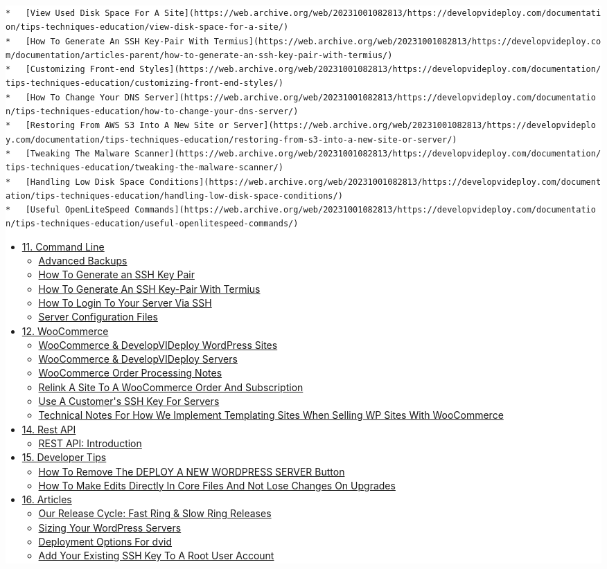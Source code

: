     *   [View Used Disk Space For A Site](https://web.archive.org/web/20231001082813/https://developvideploy.com/documentation/tips-techniques-education/view-disk-space-for-a-site/)
    *   [How To Generate An SSH Key-Pair With Termius](https://web.archive.org/web/20231001082813/https://developvideploy.com/documentation/articles-parent/how-to-generate-an-ssh-key-pair-with-termius/)
    *   [Customizing Front-end Styles](https://web.archive.org/web/20231001082813/https://developvideploy.com/documentation/tips-techniques-education/customizing-front-end-styles/)
    *   [How To Change Your DNS Server](https://web.archive.org/web/20231001082813/https://developvideploy.com/documentation/tips-techniques-education/how-to-change-your-dns-server/)
    *   [Restoring From AWS S3 Into A New Site or Server](https://web.archive.org/web/20231001082813/https://developvideploy.com/documentation/tips-techniques-education/restoring-from-s3-into-a-new-site-or-server/)
    *   [Tweaking The Malware Scanner](https://web.archive.org/web/20231001082813/https://developvideploy.com/documentation/tips-techniques-education/tweaking-the-malware-scanner/)
    *   [Handling Low Disk Space Conditions](https://web.archive.org/web/20231001082813/https://developvideploy.com/documentation/tips-techniques-education/handling-low-disk-space-conditions/)
    *   [Useful OpenLiteSpeed Commands](https://web.archive.org/web/20231001082813/https://developvideploy.com/documentation/tips-techniques-education/useful-openlitespeed-commands/)
*   [11\. Command Line](javascript:;)
    *   [Advanced Backups](https://web.archive.org/web/20231001082813/https://developvideploy.com/documentation/command-line-scripts/advanced-backups/)
    *   [How To Generate an SSH Key Pair](https://web.archive.org/web/20231001082813/https://developvideploy.com/documentation/how-to-generate-an-ssh-key-pair/)
    *   [How To Generate An SSH Key-Pair With Termius](https://web.archive.org/web/20231001082813/https://developvideploy.com/documentation/articles-parent/how-to-generate-an-ssh-key-pair-with-termius/)
    *   [How To Login To Your Server Via SSH](https://web.archive.org/web/20231001082813/https://developvideploy.com/documentation/wpcloud-deploy-admin/how-to-login-to-your-server-via-ssh/)
    *   [Server Configuration Files](https://web.archive.org/web/20231001082813/https://developvideploy.com/documentation/wpcloud-deploy-admin/server-configuration-files/)
*   [12\. WooCommerce](javascript:;)
    *   [WooCommerce & DevelopVIDeploy WordPress Sites](https://web.archive.org/web/20231001082813/https://developvideploy.com/documentation/woocommerce/woocommerce-developvideploy-wordpress-sites/)
    *   [WooCommerce & DevelopVIDeploy Servers](https://web.archive.org/web/20231001082813/https://developvideploy.com/documentation/woocommerce/woocommerce-developvideploy/)
    *   [WooCommerce Order Processing Notes](https://web.archive.org/web/20231001082813/https://developvideploy.com/documentation/woocommerce/woocommerce-order-processing-notes/)
    *   [Relink A Site To A WooCommerce Order And Subscription](https://web.archive.org/web/20231001082813/https://developvideploy.com/documentation/woocommerce/relink-a-site-to-a-woocommerce-order-and-subscription/)
    *   [Use A Customer's SSH Key For Servers](https://web.archive.org/web/20231001082813/https://developvideploy.com/documentation/woocommerce/use-a-customers-ssh-key-for-servers/)
    *   [Technical Notes For How We Implement Templating Sites When Selling WP Sites With WooCommerce](https://web.archive.org/web/20231001082813/https://developvideploy.com/documentation/woocommerce/technical-notes-for-how-we-implement-templating-sites-when-selling-wp-sites-with-woocommerce/)
*   [14\. Rest API](javascript:;)
    *   [REST API: Introduction](https://web.archive.org/web/20231001082813/https://developvideploy.com/documentation/rest-api/rest-api-introduction/)
*   [15\. Developer Tips](javascript:;)
    *   [How To Remove The DEPLOY A NEW WORDPRESS SERVER Button](https://web.archive.org/web/20231001082813/https://developvideploy.com/documentation/developer-tips/how-to-remove-the-deploy-a-new-wordpress-server-button/)
    *   [How To Make Edits Directly In Core Files And Not Lose Changes On Upgrades](https://web.archive.org/web/20231001082813/https://developvideploy.com/documentation/command-line-scripts/advanced-backups/how-to-make-edits-directly-in-core-files-and-not-lose-changes-on-upgrades/)
*   [16\. Articles](javascript:;)
    *   [Our Release Cycle: Fast Ring & Slow Ring Releases](https://web.archive.org/web/20231001082813/https://developvideploy.com/documentation/articles-parent/our-release-cycle-fast-ring-slow-ring-releases/)
    *   [Sizing Your WordPress Servers](https://web.archive.org/web/20231001082813/https://developvideploy.com/documentation/articles-parent/sizing-your-wordpress-servers/)
    *   [Deployment Options For dvid](https://web.archive.org/web/20231001082813/https://developvideploy.com/documentation/articles-parent/deployment-options-for-dvid/)
    *   [Add Your Existing SSH Key To A Root User Account](https://web.archive.org/web/20231001082813/https://developvideploy.com/documentation/articles-parent/add-your-existing-ssh-to-a-root-user-account/)